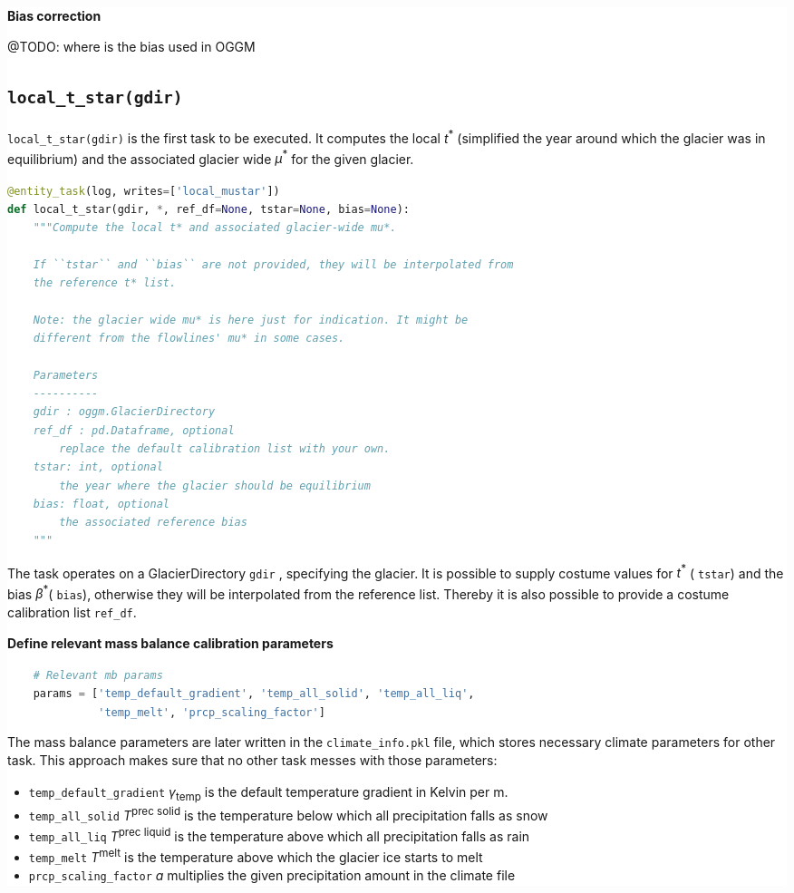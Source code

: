 **Bias correction**

@TODO: where is the bias used in OGGM

## `local_t_star(gdir)`

`local_t_star(gdir)` is the first task to be executed. It computes the local $t^*$ (simplified the year around which the glacier was in equilibrium) and the associated glacier wide $\mu^*$ for the given glacier.

```python
@entity_task(log, writes=['local_mustar'])
def local_t_star(gdir, *, ref_df=None, tstar=None, bias=None):
    """Compute the local t* and associated glacier-wide mu*.

    If ``tstar`` and ``bias`` are not provided, they will be interpolated from
    the reference t* list.

    Note: the glacier wide mu* is here just for indication. It might be
    different from the flowlines' mu* in some cases.

    Parameters
    ----------
    gdir : oggm.GlacierDirectory
    ref_df : pd.Dataframe, optional
        replace the default calibration list with your own.
    tstar: int, optional
        the year where the glacier should be equilibrium
    bias: float, optional
        the associated reference bias
    """
```

The task operates on a GlacierDirectory `gdir` , specifying the glacier. It is possible to supply costume values for  $t^*$ ( `tstar`) and the bias $\beta^*$( `bias`), otherwise they will be interpolated from the reference list. Thereby it is also possible to provide a costume calibration list `ref_df`.

**Define relevant mass balance calibration parameters**

```python
    # Relevant mb params
    params = ['temp_default_gradient', 'temp_all_solid', 'temp_all_liq',
              'temp_melt', 'prcp_scaling_factor']
```

The mass balance parameters are later written in the `climate_info.pkl` file, which stores necessary climate parameters for other task. This approach makes sure that no other task messes with those parameters:

- `temp_default_gradient` $\gamma_\text{temp}$ is the default temperature gradient in Kelvin per m.
- `temp_all_solid` $T^\text{prec solid}$ is the temperature below which all precipitation falls as snow
- `temp_all_liq` $T^\text{prec liquid}$ is the temperature above which all precipitation falls as rain
- `temp_melt` $T^\text{melt}$ is the temperature above which the glacier ice starts to melt
- `prcp_scaling_factor` $a$ multiplies the given precipitation amount in the climate file
